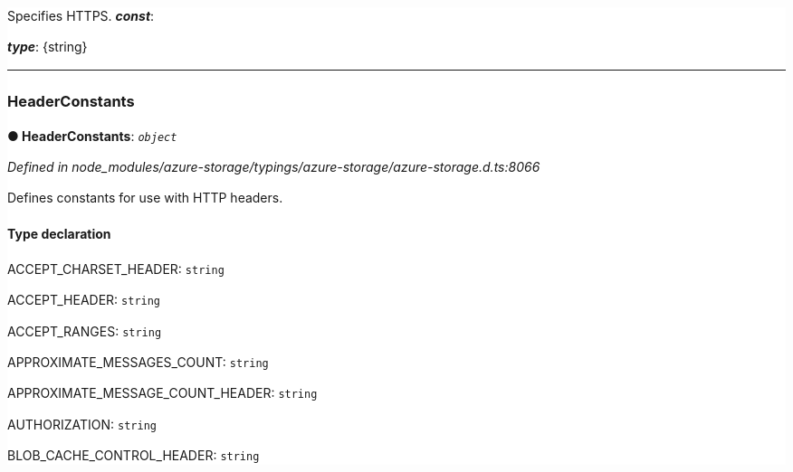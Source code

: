 

Specifies HTTPS.
*__const__*: 

*__type__*: {string}





___

<a id="headerconstants"></a>

###  HeaderConstants

**●  HeaderConstants**:  *`object`* 

*Defined in node_modules/azure-storage/typings/azure-storage/azure-storage.d.ts:8066*



Defines constants for use with HTTP headers.

#### Type declaration




 ACCEPT_CHARSET_HEADER: `string`






 ACCEPT_HEADER: `string`






 ACCEPT_RANGES: `string`






 APPROXIMATE_MESSAGES_COUNT: `string`






 APPROXIMATE_MESSAGE_COUNT_HEADER: `string`






 AUTHORIZATION: `string`






 BLOB_CACHE_CONTROL_HEADER: `string`



